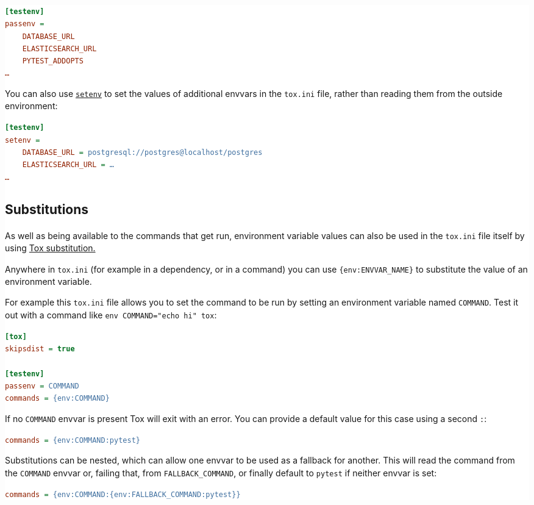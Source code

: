 ```ini
[testenv]
passenv = 
    DATABASE_URL
    ELASTICSEARCH_URL
    PYTEST_ADDOPTS
…
```

You can also use [`setenv`](https://tox.readthedocs.io/en/latest/config.html#conf-setenv)
to set the values of additional envvars in the `tox.ini` file, rather than
reading them from the outside environment:

```ini
[testenv]
setenv =
    DATABASE_URL = postgresql://postgres@localhost/postgres
    ELASTICSEARCH_URL = …
…
```

Substitutions
-------------

As well as being available to the commands that get run, environment variable
values can also be used in the `tox.ini` file itself by using [Tox substitution.](https://tox.readthedocs.io/en/latest/config.html#substitutions)

Anywhere in `tox.ini` (for example in a dependency, or in a command) you can
use `{env:ENVVAR_NAME}` to substitute the value of an environment variable.

For example this `tox.ini` file allows you to set the command to be run by setting an environment variable named `COMMAND`.
Test it out with a command like `env COMMAND="echo hi" tox`:

```ini
[tox]
skipsdist = true

[testenv]
passenv = COMMAND
commands = {env:COMMAND}
```

If no `COMMAND` envvar is present Tox will exit with an error. You can provide
a default value for this case using a second `:`:

```ini
commands = {env:COMMAND:pytest}
```

Substitutions can be nested, which can allow one envvar to be used as a fallback for another.
This will read the command from the `COMMAND` envvar or, failing that, from `FALLBACK_COMMAND`,
or finally default to `pytest` if neither envvar is set:

```ini
commands = {env:COMMAND:{env:FALLBACK_COMMAND:pytest}}
```

